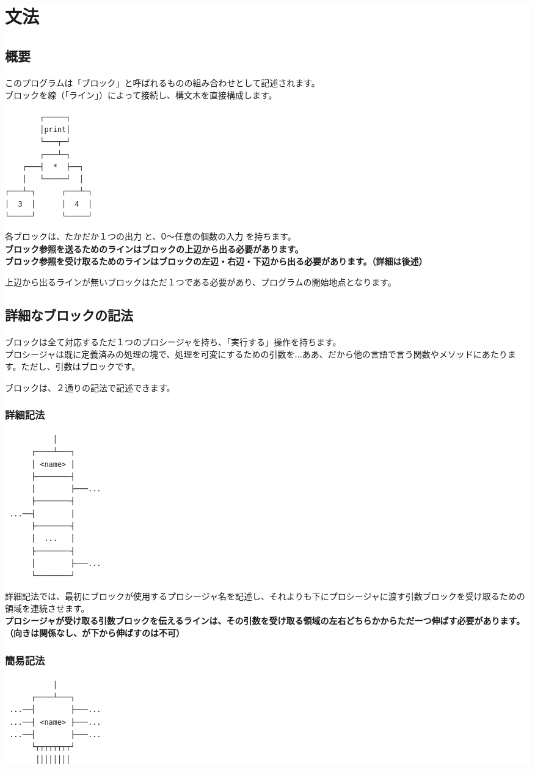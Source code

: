 # 文法

## 概要

このプログラムは「ブロック」と呼ばれるものの組み合わせとして記述されます。  
ブロックを線（「ライン」）によって接続し、構文木を直接構成します。

```《3 × 4を表示するプログラム》
        ┌─────┐
        │print│
        └───┬─┘
        ┌───┴─┐
    ┌───┤  *  ├──┐
    │   └─────┘  │
┌───┴─┐      ┌───┴─┐
│  3  │      │  4  │
└─────┘      └─────┘ 
```

各ブロックは、たかだか１つの出力 と、0～任意の個数の入力 を持ちます。  
**ブロック参照を送るためのラインはブロックの上辺から出る必要があります。**  
**ブロック参照を受け取るためのラインはブロックの左辺・右辺・下辺から出る必要があります。（詳細は後述）**

上辺から出るラインが無いブロックはただ１つである必要があり、プログラムの開始地点となります。  

## 詳細なブロックの記法

ブロックは全て対応するただ１つのプロシージャを持ち、「実行する」操作を持ちます。  
プロシージャは既に定義済みの処理の塊で、処理を可変にするための引数を...ああ、だから他の言語で言う関数やメソッドにあたります。ただし、引数はブロックです。

ブロックは、２通りの記法で記述できます。

### 詳細記法
```  
           │     
      ┌────┴───┐
      │ <name> │
      ├────────┤
      │        ├───...
      ├────────┤
 ...──┤        │
      ├────────┤
      │  ...   │
      ├────────┤
      │        ├───...
      └────────┘
```

詳細記法では、最初にブロックが使用するプロシージャ名を記述し、それよりも下にプロシージャに渡す引数ブロックを受け取るための領域を連続させます。  
**プロシージャが受け取る引数ブロックを伝えるラインは、その引数を受け取る領域の左右どちらかからただ一つ伸ばす必要があります。（向きは関係なし、が下から伸ばすのは不可）**

### 簡易記法
```
           │     
      ┌────┴───┐
 ...──┤        ├───... 
 ...──┤ <name> ├───...
 ...──┤        ├───...
      └┬┬┬┬┬┬┬┬┘
       ││││││││
```
